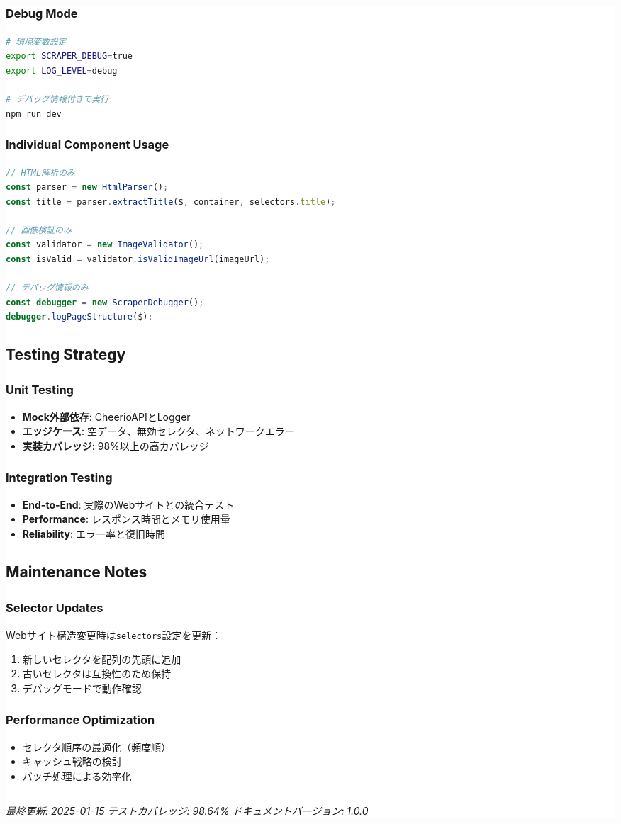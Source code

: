 ### Debug Mode
```bash
# 環境変数設定
export SCRAPER_DEBUG=true
export LOG_LEVEL=debug

# デバッグ情報付きで実行
npm run dev
```

### Individual Component Usage
```typescript
// HTML解析のみ
const parser = new HtmlParser();
const title = parser.extractTitle($, container, selectors.title);

// 画像検証のみ
const validator = new ImageValidator();
const isValid = validator.isValidImageUrl(imageUrl);

// デバッグ情報のみ
const debugger = new ScraperDebugger();
debugger.logPageStructure($);
```

## Testing Strategy

### Unit Testing
- **Mock外部依存**: CheerioAPIとLogger
- **エッジケース**: 空データ、無効セレクタ、ネットワークエラー
- **実装カバレッジ**: 98%以上の高カバレッジ

### Integration Testing
- **End-to-End**: 実際のWebサイトとの統合テスト
- **Performance**: レスポンス時間とメモリ使用量
- **Reliability**: エラー率と復旧時間

## Maintenance Notes

### Selector Updates
Webサイト構造変更時は`selectors`設定を更新：
1. 新しいセレクタを配列の先頭に追加
2. 古いセレクタは互換性のため保持
3. デバッグモードで動作確認

### Performance Optimization
- セレクタ順序の最適化（頻度順）
- キャッシュ戦略の検討
- バッチ処理による効率化

---

*最終更新: 2025-01-15*
*テストカバレッジ: 98.64%*
*ドキュメントバージョン: 1.0.0*